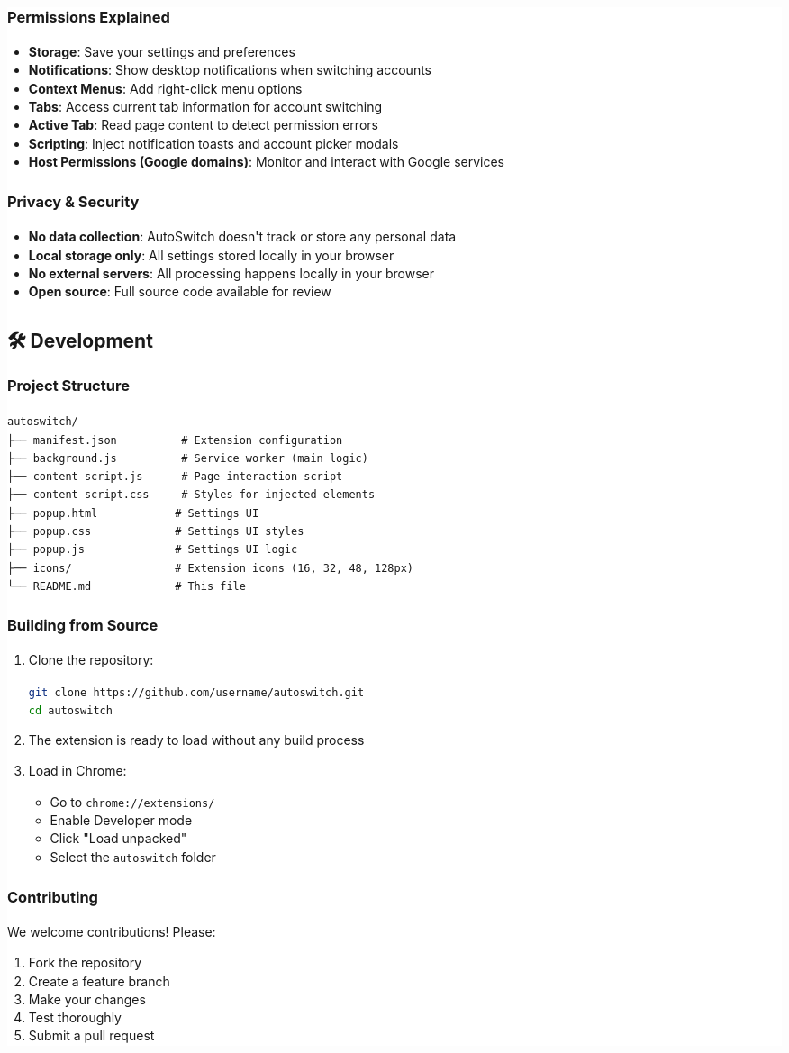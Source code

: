 ### Permissions Explained
- **Storage**: Save your settings and preferences
- **Notifications**: Show desktop notifications when switching accounts
- **Context Menus**: Add right-click menu options
- **Tabs**: Access current tab information for account switching
- **Active Tab**: Read page content to detect permission errors
- **Scripting**: Inject notification toasts and account picker modals
- **Host Permissions (Google domains)**: Monitor and interact with Google services

### Privacy & Security
- **No data collection**: AutoSwitch doesn't track or store any personal data
- **Local storage only**: All settings stored locally in your browser
- **No external servers**: All processing happens locally in your browser
- **Open source**: Full source code available for review

## 🛠️ Development

### Project Structure
```
autoswitch/
├── manifest.json          # Extension configuration
├── background.js          # Service worker (main logic)
├── content-script.js      # Page interaction script
├── content-script.css     # Styles for injected elements
├── popup.html            # Settings UI
├── popup.css             # Settings UI styles
├── popup.js              # Settings UI logic
├── icons/                # Extension icons (16, 32, 48, 128px)
└── README.md             # This file
```

### Building from Source
1. Clone the repository:
   ```bash
   git clone https://github.com/username/autoswitch.git
   cd autoswitch
   ```

2. The extension is ready to load without any build process

3. Load in Chrome:
   - Go to `chrome://extensions/`
   - Enable Developer mode
   - Click "Load unpacked"
   - Select the `autoswitch` folder

### Contributing
We welcome contributions! Please:
1. Fork the repository
2. Create a feature branch
3. Make your changes
4. Test thoroughly
5. Submit a pull request
